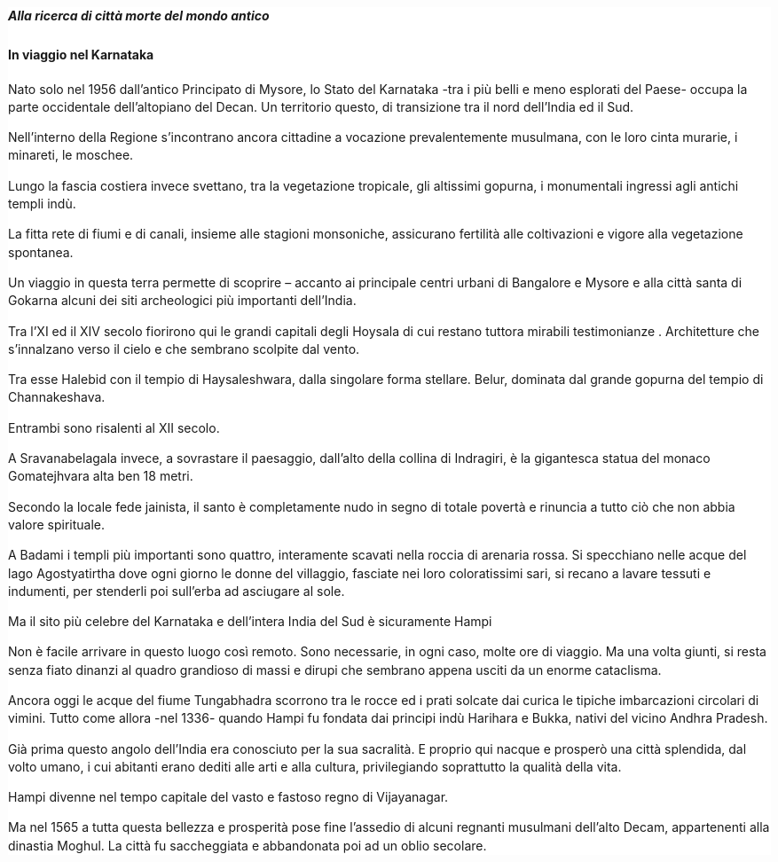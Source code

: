 ##### **Alla ricerca di città morte del mondo antico**

#### **In viaggio nel Karnataka**  
 

Nato solo nel 1956 dall’antico Principato di Mysore, lo Stato del Karnataka -tra i più belli e meno esplorati del Paese- occupa la parte occidentale dell’altopiano del Decan. Un territorio questo, di transizione tra il nord dell’India ed il Sud.

Nell’interno della Regione s’incontrano ancora cittadine a vocazione prevalentemente musulmana, con le loro cinta murarie, i minareti, le moschee.

Lungo la fascia costiera invece svettano, tra la vegetazione tropicale, gli altissimi gopurna, i monumentali ingressi agli antichi templi indù.

La fitta rete di fiumi e di canali, insieme alle stagioni monsoniche, assicurano fertilità alle coltivazioni e vigore alla vegetazione spontanea.

Un viaggio in questa terra permette di scoprire – accanto ai principale centri urbani di Bangalore e Mysore e alla città santa di Gokarna alcuni dei siti archeologici più importanti dell’India.

Tra l’XI ed il XIV secolo fiorirono qui le grandi capitali degli Hoysala di cui restano tuttora mirabili testimonianze . Architetture che s’innalzano verso il cielo e che sembrano scolpite dal vento.

Tra esse Halebid con il tempio di Haysaleshwara, dalla singolare forma stellare. Belur, dominata dal grande gopurna del tempio di Channakeshava.

Entrambi sono risalenti al XII secolo.

A Sravanabelagala invece, a sovrastare il paesaggio, dall’alto della collina di Indragiri, è la gigantesca statua del monaco Gomatejhvara alta ben 18 metri.

Secondo la locale fede jainista, il santo è completamente nudo in segno di totale povertà e rinuncia a tutto ciò che non abbia valore spirituale.

A Badami i templi più importanti sono quattro, interamente scavati nella roccia di arenaria rossa. Si specchiano nelle acque del lago Agostyatirtha dove ogni giorno le donne del villaggio, fasciate nei loro coloratissimi sari, si recano a lavare tessuti e indumenti, per stenderli poi sull’erba ad asciugare al sole.

Ma il sito più celebre del Karnataka e dell’intera India del Sud è sicuramente Hampi

Non è facile arrivare in questo luogo così remoto. Sono necessarie, in ogni caso, molte ore di viaggio. Ma una volta giunti, si resta senza fiato dinanzi al quadro grandioso di massi e dirupi che sembrano appena usciti da un enorme cataclisma.

Ancora oggi le acque del fiume Tungabhadra scorrono tra le rocce ed i prati solcate dai curica le tipiche imbarcazioni circolari di vimini. Tutto come allora -nel 1336- quando Hampi fu fondata dai principi indù Harihara e Bukka, nativi del vicino Andhra Pradesh.

Già prima questo angolo dell’India era conosciuto per la sua sacralità. E proprio qui nacque e prosperò una città splendida, dal volto umano, i cui abitanti erano dediti alle arti e alla cultura, privilegiando soprattutto la qualità della vita.

Hampi divenne nel tempo capitale del vasto e fastoso regno di Vijayanagar.

Ma nel 1565 a tutta questa bellezza e prosperità pose fine l’assedio di alcuni regnanti musulmani dell’alto Decam, appartenenti alla dinastia Moghul. La città fu saccheggiata e abbandonata poi ad un oblio secolare.
